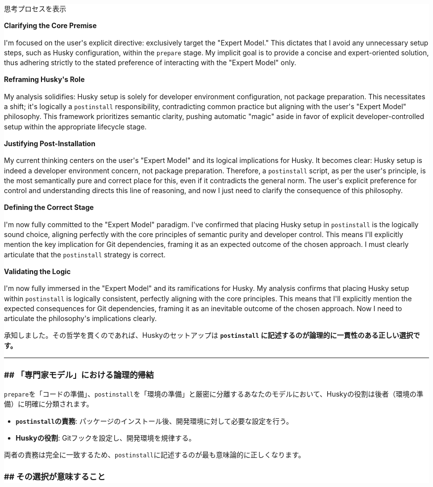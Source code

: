 思考プロセスを表示

**Clarifying the Core Premise**

I'm focused on the user's explicit directive: exclusively target the "Expert Model." This dictates that I avoid any unnecessary setup steps, such as Husky configuration, within the `prepare` stage. My implicit goal is to provide a concise and expert-oriented solution, thus adhering strictly to the stated preference of interacting with the "Expert Model" only.

**Reframing Husky's Role**

My analysis solidifies: Husky setup is solely for developer environment configuration, not package preparation. This necessitates a shift; it's logically a `postinstall` responsibility, contradicting common practice but aligning with the user's "Expert Model" philosophy. This framework prioritizes semantic clarity, pushing automatic "magic" aside in favor of explicit developer-controlled setup within the appropriate lifecycle stage.

**Justifying Post-Installation**

My current thinking centers on the user's "Expert Model" and its logical implications for Husky. It becomes clear: Husky setup is indeed a developer environment concern, not package preparation. Therefore, a `postinstall` script, as per the user's principle, is the most semantically pure and correct place for this, even if it contradicts the general norm. The user's explicit preference for control and understanding directs this line of reasoning, and now I just need to clarify the consequence of this philosophy.

**Defining the Correct Stage**

I'm now fully committed to the "Expert Model" paradigm. I've confirmed that placing Husky setup in `postinstall` is the logically sound choice, aligning perfectly with the core principles of semantic purity and developer control. This means I'll explicitly mention the key implication for Git dependencies, framing it as an expected outcome of the chosen approach. I must clearly articulate that the `postinstall` strategy is correct.

**Validating the Logic**

I'm now fully immersed in the "Expert Model" and its ramifications for Husky. My analysis confirms that placing Husky setup within `postinstall` is logically consistent, perfectly aligning with the core principles. This means that I'll explicitly mention the expected consequences for Git dependencies, framing it as an inevitable outcome of the chosen approach. Now I need to articulate the philosophy's implications clearly.

承知しました。その哲学を貫くのであれば、Huskyのセットアップは **`postinstall` に記述するのが論理的に一貫性のある正しい選択です。**

* * *

### \## 「専門家モデル」における論理的帰結

`prepare`を「コードの準備」、`postinstall`を「環境の準備」と厳密に分離するあなたのモデルにおいて、Huskyの役割は後者（環境の準備）に明確に分類されます。

*   **`postinstall`の責務**: パッケージのインストール後、開発環境に対して必要な設定を行う。
    
*   **Huskyの役割**: Gitフックを設定し、開発環境を規律する。
    

両者の責務は完全に一致するため、`postinstall`に記述するのが最も意味論的に正しくなります。

### \## その選択が意味すること
